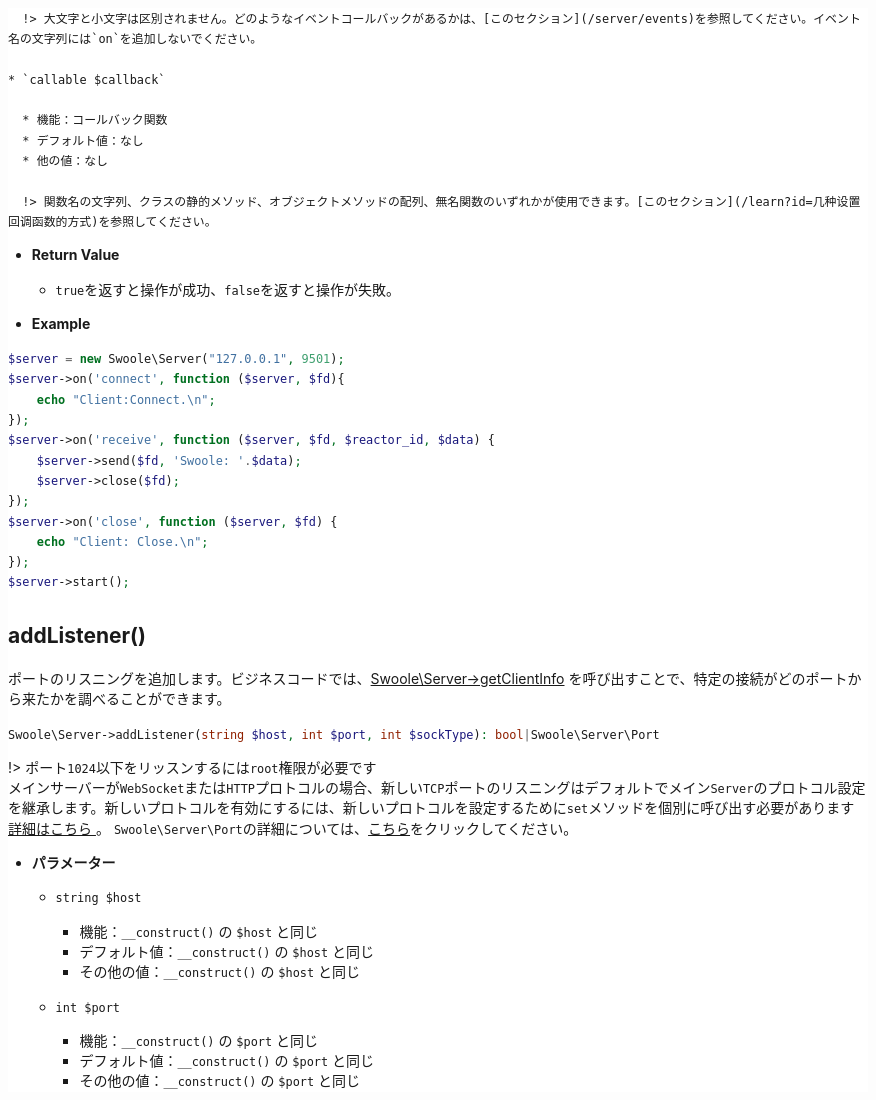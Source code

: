      !> 大文字と小文字は区別されません。どのようなイベントコールバックがあるかは、[このセクション](/server/events)を参照してください。イベント名の文字列には`on`を追加しないでください。

    * `callable $callback`

      * 機能：コールバック関数
      * デフォルト値：なし
      * 他の値：なし

      !> 関数名の文字列、クラスの静的メソッド、オブジェクトメソッドの配列、無名関数のいずれかが使用できます。[このセクション](/learn?id=几种设置回调函数的方式)を参照してください。

  * **Return Value**

    * `true`を返すと操作が成功、`false`を返すと操作が失敗。
  
  * **Example**

```php
$server = new Swoole\Server("127.0.0.1", 9501);
$server->on('connect', function ($server, $fd){
    echo "Client:Connect.\n";
});
$server->on('receive', function ($server, $fd, $reactor_id, $data) {
    $server->send($fd, 'Swoole: '.$data);
    $server->close($fd);
});
$server->on('close', function ($server, $fd) {
    echo "Client: Close.\n";
});
$server->start();
```
## addListener()

ポートのリスニングを追加します。ビジネスコードでは、[Swoole\Server->getClientInfo](/server/methods?id=getclientinfo) を呼び出すことで、特定の接続がどのポートから来たかを調べることができます。

```php
Swoole\Server->addListener(string $host, int $port, int $sockType): bool|Swoole\Server\Port
```

!> ポート`1024`以下をリッスンするには`root`権限が必要です  
メインサーバーが`WebSocket`または`HTTP`プロトコルの場合、新しい`TCP`ポートのリスニングはデフォルトでメイン`Server`のプロトコル設定を継承します。新しいプロトコルを有効にするには、新しいプロトコルを設定するために`set`メソッドを個別に呼び出す必要があります [詳細はこちら ](/server/port)。
`Swoole\Server\Port`の詳細については、[こちら](/server/server_port)をクリックしてください。

  * **パラメーター**

    * `string $host`

      * 機能：`__construct()` の `$host` と同じ
      * デフォルト値：`__construct()` の `$host` と同じ
      * その他の値：`__construct()` の `$host` と同じ

    * `int $port`

      * 機能：`__construct()` の `$port` と同じ
      * デフォルト値：`__construct()` の `$port` と同じ
      * その他の値：`__construct()` の `$port` と同じ
